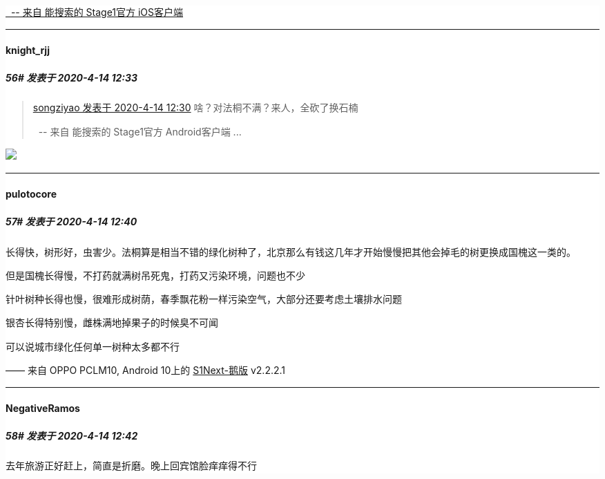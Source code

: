 [  -- 来自 能搜索的 Stage1官方 iOS客户端](https://itunes.apple.com/fi/app/saraba1st/id1221237470?mt=8)







-----

####  knight_rjj  
##### 56#       发表于 2020-4-14 12:33



<blockquote><a href="httphttps://bbs.saraba1st.com/2b/forum.php?mod=redirect&amp;goto=findpost&amp;pid=47075019&amp;ptid=1924039" target="_blank">songziyao 发表于 2020-4-14 12:30</a>
啥？对法桐不满？来人，全砍了换石楠

  -- 来自 能搜索的 Stage1官方 Android客户端 ...</blockquote>
<img src="https://static.saraba1st.com/image/smiley/face2017/066.png" referrerpolicy="no-referrer">







-----

####  pulotocore  
##### 57#       发表于 2020-4-14 12:40




长得快，树形好，虫害少。法桐算是相当不错的绿化树种了，北京那么有钱这几年才开始慢慢把其他会掉毛的树更换成国槐这一类的。

但是国槐长得慢，不打药就满树吊死鬼，打药又污染环境，问题也不少

针叶树种长得也慢，很难形成树荫，春季飘花粉一样污染空气，大部分还要考虑土壤排水问题

银杏长得特别慢，雌株满地掉果子的时候臭不可闻

可以说城市绿化任何单一树种太多都不行

—— 来自 OPPO PCLM10, Android 10上的 [S1Next-鹅版](https://github.com/ykrank/S1-Next/releases) v2.2.2.1







-----

####  NegativeRamos  
##### 58#       发表于 2020-4-14 12:42




去年旅游正好赶上，简直是折磨。晚上回宾馆脸痒痒得不行




